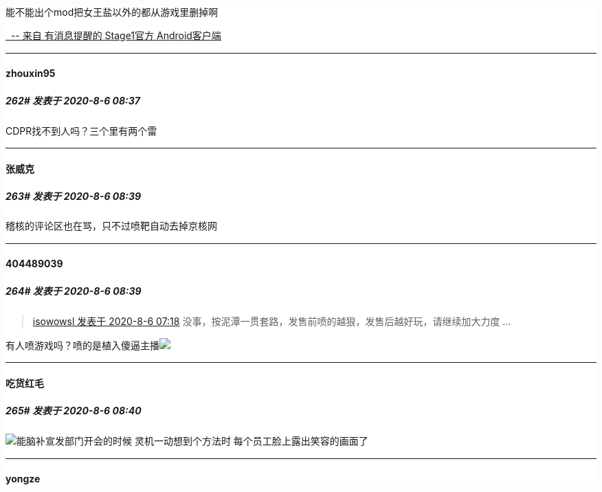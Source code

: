


能不能出个mod把女王盐以外的都从游戏里删掉啊

[  -- 来自 有消息提醒的 Stage1官方 Android客户端](https://www.coolapk.com/apk/140634)







-----

####  zhouxin95  
##### 262#       发表于 2020-8-6 08:37




CDPR找不到人吗？三个里有两个雷







-----

####  张威克  
##### 263#       发表于 2020-8-6 08:39




稽核的评论区也在骂，只不过喷靶自动去掉京核网







-----

####  404489039  
##### 264#       发表于 2020-8-6 08:39



<blockquote><a href="httphttps://bbs.saraba1st.com/2b/forum.php?mod=redirect&amp;goto=findpost&amp;pid=48331947&amp;ptid=1953297" target="_blank">isowowsl 发表于 2020-8-6 07:18</a>
没事，按泥潭一贯套路，发售前喷的越狠，发售后越好玩，请继续加大力度 ...</blockquote>
有人喷游戏吗？喷的是植入傻逼主播<img src="https://static.saraba1st.com/image/smiley/face2017/065.png" referrerpolicy="no-referrer">







-----

####  吃货红毛  
##### 265#       发表于 2020-8-6 08:40



<img src="https://static.saraba1st.com/image/smiley/face2017/004.gif" referrerpolicy="no-referrer">能脑补宣发部门开会的时候 灵机一动想到个方法时 每个员工脸上露出笑容的画面了







-----

####  yongze  
